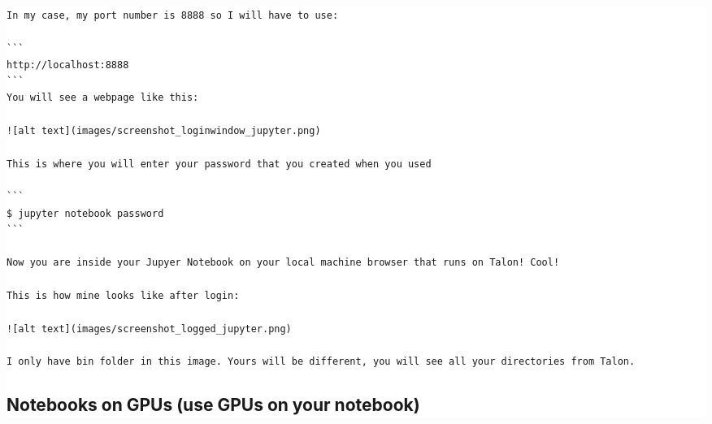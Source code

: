    In my case, my port number is 8888 so I will have to use:

    ```
    http://localhost:8888
    ```
    You will see a webpage like this:

    ![alt text](images/screenshot_loginwindow_jupyter.png)

    This is where you will enter your password that you created when you used

    ```
    $ jupyter notebook password
    ```

    Now you are inside your Jupyer Notebook on your local machine browser that runs on Talon! Cool!

    This is how mine looks like after login:

    ![alt text](images/screenshot_logged_jupyter.png)

    I only have bin folder in this image. Yours will be different, you will see all your directories from Talon.


## Notebooks on GPUs (use GPUs on your notebook) 
